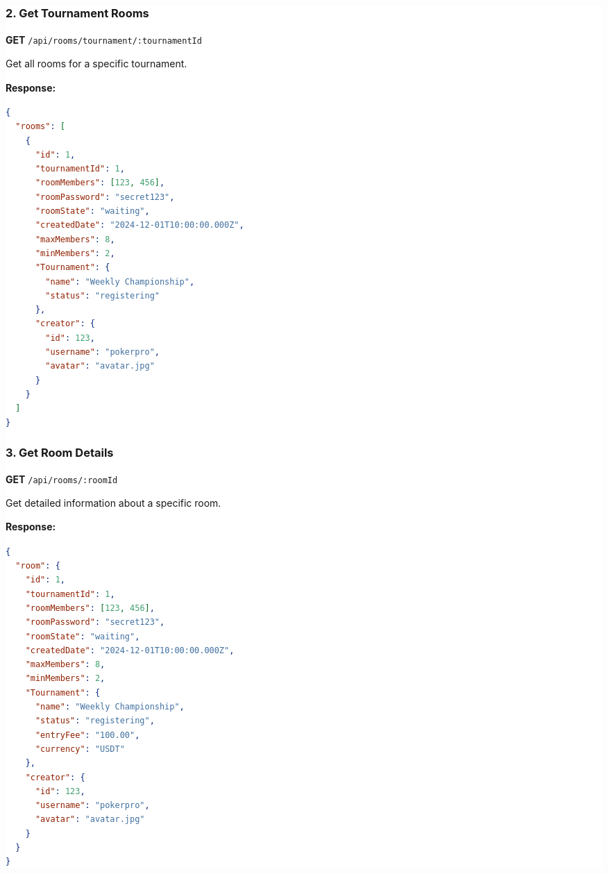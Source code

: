 ### 2. Get Tournament Rooms
**GET** `/api/rooms/tournament/:tournamentId`

Get all rooms for a specific tournament.

**Response:**
```json
{
  "rooms": [
    {
      "id": 1,
      "tournamentId": 1,
      "roomMembers": [123, 456],
      "roomPassword": "secret123",
      "roomState": "waiting",
      "createdDate": "2024-12-01T10:00:00.000Z",
      "maxMembers": 8,
      "minMembers": 2,
      "Tournament": {
        "name": "Weekly Championship",
        "status": "registering"
      },
      "creator": {
        "id": 123,
        "username": "pokerpro",
        "avatar": "avatar.jpg"
      }
    }
  ]
}
```

### 3. Get Room Details
**GET** `/api/rooms/:roomId`

Get detailed information about a specific room.

**Response:**
```json
{
  "room": {
    "id": 1,
    "tournamentId": 1,
    "roomMembers": [123, 456],
    "roomPassword": "secret123",
    "roomState": "waiting",
    "createdDate": "2024-12-01T10:00:00.000Z",
    "maxMembers": 8,
    "minMembers": 2,
    "Tournament": {
      "name": "Weekly Championship",
      "status": "registering",
      "entryFee": "100.00",
      "currency": "USDT"
    },
    "creator": {
      "id": 123,
      "username": "pokerpro",
      "avatar": "avatar.jpg"
    }
  }
}
```

